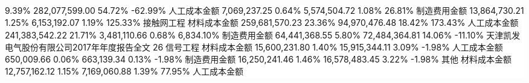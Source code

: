 9.39%
282,077,599.00
54.72%
-62.99%
人工成本金额
7,069,237.25
0.64%
5,574,504.72
1.08%
26.81%
制造费用金额
13,864,730.21
1.25%
6,153,192.07
1.19%
125.33%
接触网工程
材料成本金额
259,681,570.23
23.36%
94,970,476.48
18.42%
173.43%
人工成本金额
241,383,542.22
21.71%
3,481,110.66
0.68%
6,834.10%
制造费用金额
64,441,368.55
5.80%
72,484,364.81
14.06%
-11.10%
天津凯发电气股份有限公司2017年年度报告全文
26
信号工程
材料成本金额
15,600,231.80
1.40%
15,915,344.11
3.09%
-1.98%
人工成本金额
650,009.66
0.06%
663,139.34
0.13%
-1.98%
制造费用金额
16,250,241.46
1.46%
16,578,483.45
3.22%
-1.98%
其他
材料成本金额
12,757,162.12
1.15%
7,169,060.88
1.39%
77.95%
人工成本金额